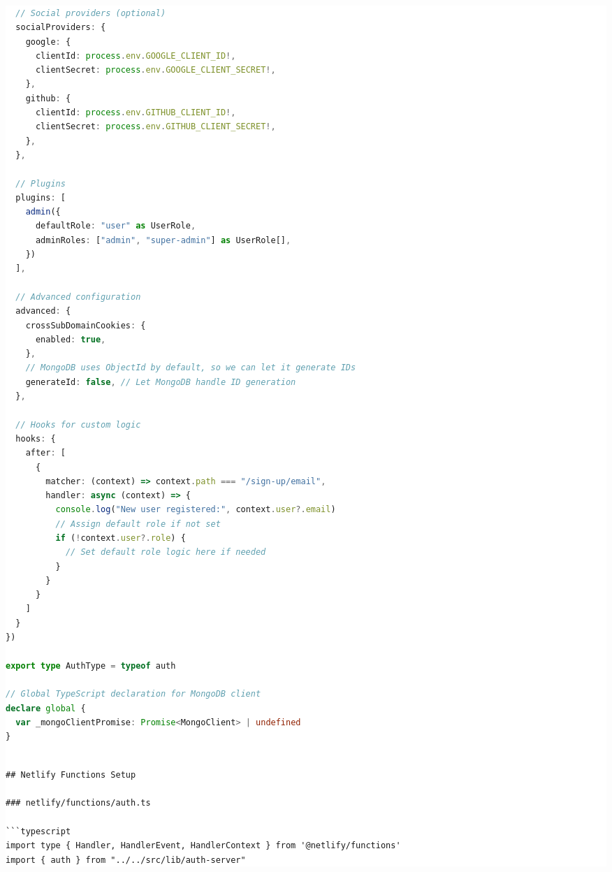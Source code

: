 ```typescript
  // Social providers (optional)
  socialProviders: {
    google: {
      clientId: process.env.GOOGLE_CLIENT_ID!,
      clientSecret: process.env.GOOGLE_CLIENT_SECRET!,
    },
    github: {
      clientId: process.env.GITHUB_CLIENT_ID!,
      clientSecret: process.env.GITHUB_CLIENT_SECRET!,
    },
  },
  
  // Plugins
  plugins: [
    admin({
      defaultRole: "user" as UserRole,
      adminRoles: ["admin", "super-admin"] as UserRole[],
    })
  ],
  
  // Advanced configuration
  advanced: {
    crossSubDomainCookies: {
      enabled: true,
    },
    // MongoDB uses ObjectId by default, so we can let it generate IDs
    generateId: false, // Let MongoDB handle ID generation
  },
  
  // Hooks for custom logic
  hooks: {
    after: [
      {
        matcher: (context) => context.path === "/sign-up/email",
        handler: async (context) => {
          console.log("New user registered:", context.user?.email)
          // Assign default role if not set
          if (!context.user?.role) {
            // Set default role logic here if needed
          }
        }
      }
    ]
  }
})

export type AuthType = typeof auth

// Global TypeScript declaration for MongoDB client
declare global {
  var _mongoClientPromise: Promise<MongoClient> | undefined
}
```
```

## Netlify Functions Setup

### netlify/functions/auth.ts

```typescript
import type { Handler, HandlerEvent, HandlerContext } from '@netlify/functions'
import { auth } from "../../src/lib/auth-server"

```

  [resource: string]: string[]